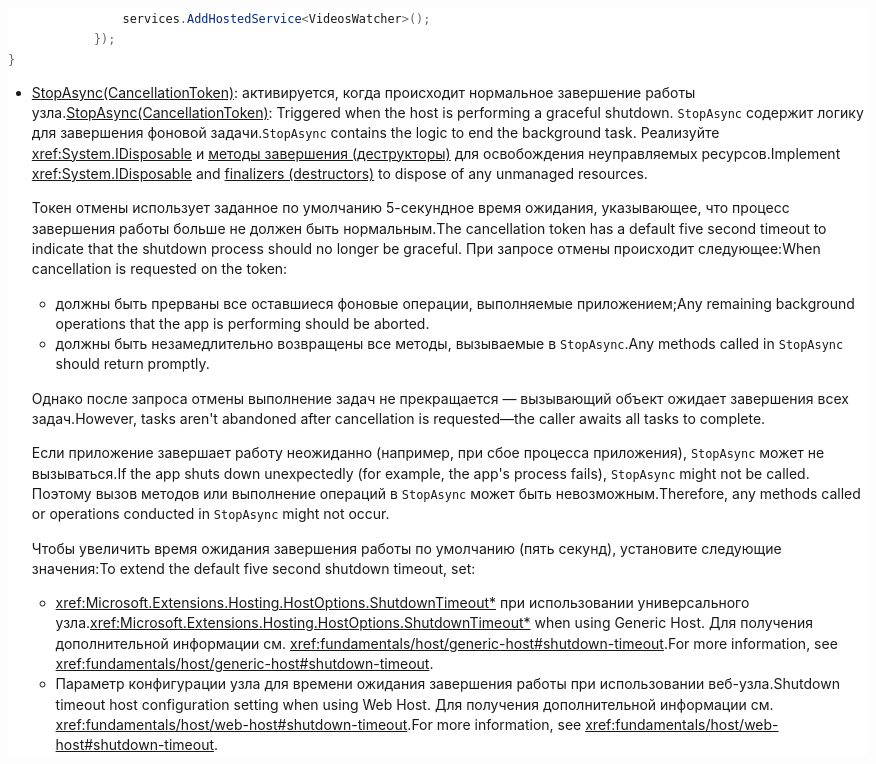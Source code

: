   ```csharp
                  services.AddHostedService<VideosWatcher>();
              });
  }
  ```

* <span data-ttu-id="f2ad5-130">[StopAsync(CancellationToken)](xref:Microsoft.Extensions.Hosting.IHostedService.StopAsync*): активируется, когда происходит нормальное завершение работы узла.</span><span class="sxs-lookup"><span data-stu-id="f2ad5-130">[StopAsync(CancellationToken)](xref:Microsoft.Extensions.Hosting.IHostedService.StopAsync*): Triggered when the host is performing a graceful shutdown.</span></span> <span data-ttu-id="f2ad5-131">`StopAsync` содержит логику для завершения фоновой задачи.</span><span class="sxs-lookup"><span data-stu-id="f2ad5-131">`StopAsync` contains the logic to end the background task.</span></span> <span data-ttu-id="f2ad5-132">Реализуйте <xref:System.IDisposable> и [методы завершения (деструкторы)](/dotnet/csharp/programming-guide/classes-and-structs/destructors) для освобождения неуправляемых ресурсов.</span><span class="sxs-lookup"><span data-stu-id="f2ad5-132">Implement <xref:System.IDisposable> and [finalizers (destructors)](/dotnet/csharp/programming-guide/classes-and-structs/destructors) to dispose of any unmanaged resources.</span></span>

  <span data-ttu-id="f2ad5-133">Токен отмены использует заданное по умолчанию 5-секундное время ожидания, указывающее, что процесс завершения работы больше не должен быть нормальным.</span><span class="sxs-lookup"><span data-stu-id="f2ad5-133">The cancellation token has a default five second timeout to indicate that the shutdown process should no longer be graceful.</span></span> <span data-ttu-id="f2ad5-134">При запросе отмены происходит следующее:</span><span class="sxs-lookup"><span data-stu-id="f2ad5-134">When cancellation is requested on the token:</span></span>

  * <span data-ttu-id="f2ad5-135">должны быть прерваны все оставшиеся фоновые операции, выполняемые приложением;</span><span class="sxs-lookup"><span data-stu-id="f2ad5-135">Any remaining background operations that the app is performing should be aborted.</span></span>
  * <span data-ttu-id="f2ad5-136">должны быть незамедлительно возвращены все методы, вызываемые в `StopAsync`.</span><span class="sxs-lookup"><span data-stu-id="f2ad5-136">Any methods called in `StopAsync` should return promptly.</span></span>

  <span data-ttu-id="f2ad5-137">Однако после запроса отмены выполнение задач не прекращается &mdash; вызывающий объект ожидает завершения всех задач.</span><span class="sxs-lookup"><span data-stu-id="f2ad5-137">However, tasks aren't abandoned after cancellation is requested&mdash;the caller awaits all tasks to complete.</span></span>

  <span data-ttu-id="f2ad5-138">Если приложение завершает работу неожиданно (например, при сбое процесса приложения), `StopAsync` может не вызываться.</span><span class="sxs-lookup"><span data-stu-id="f2ad5-138">If the app shuts down unexpectedly (for example, the app's process fails), `StopAsync` might not be called.</span></span> <span data-ttu-id="f2ad5-139">Поэтому вызов методов или выполнение операций в `StopAsync` может быть невозможным.</span><span class="sxs-lookup"><span data-stu-id="f2ad5-139">Therefore, any methods called or operations conducted in `StopAsync` might not occur.</span></span>

  <span data-ttu-id="f2ad5-140">Чтобы увеличить время ожидания завершения работы по умолчанию (пять секунд), установите следующие значения:</span><span class="sxs-lookup"><span data-stu-id="f2ad5-140">To extend the default five second shutdown timeout, set:</span></span>

  * <span data-ttu-id="f2ad5-141"><xref:Microsoft.Extensions.Hosting.HostOptions.ShutdownTimeout*> при использовании универсального узла.</span><span class="sxs-lookup"><span data-stu-id="f2ad5-141"><xref:Microsoft.Extensions.Hosting.HostOptions.ShutdownTimeout*> when using Generic Host.</span></span> <span data-ttu-id="f2ad5-142">Для получения дополнительной информации см. <xref:fundamentals/host/generic-host#shutdown-timeout>.</span><span class="sxs-lookup"><span data-stu-id="f2ad5-142">For more information, see <xref:fundamentals/host/generic-host#shutdown-timeout>.</span></span>
  * <span data-ttu-id="f2ad5-143">Параметр конфигурации узла для времени ожидания завершения работы при использовании веб-узла.</span><span class="sxs-lookup"><span data-stu-id="f2ad5-143">Shutdown timeout host configuration setting when using Web Host.</span></span> <span data-ttu-id="f2ad5-144">Для получения дополнительной информации см. <xref:fundamentals/host/web-host#shutdown-timeout>.</span><span class="sxs-lookup"><span data-stu-id="f2ad5-144">For more information, see <xref:fundamentals/host/web-host#shutdown-timeout>.</span></span>
